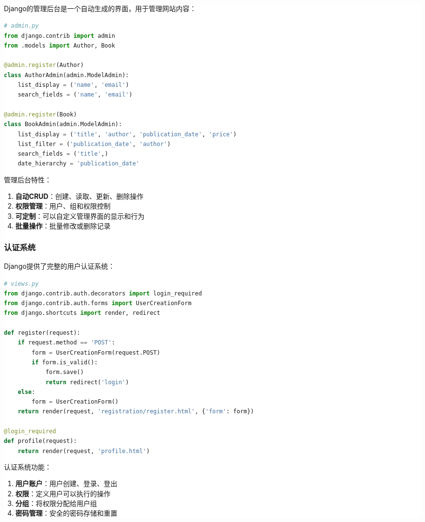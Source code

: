 Django的管理后台是一个自动生成的界面，用于管理网站内容：

```python
# admin.py
from django.contrib import admin
from .models import Author, Book

@admin.register(Author)
class AuthorAdmin(admin.ModelAdmin):
    list_display = ('name', 'email')
    search_fields = ('name', 'email')

@admin.register(Book)
class BookAdmin(admin.ModelAdmin):
    list_display = ('title', 'author', 'publication_date', 'price')
    list_filter = ('publication_date', 'author')
    search_fields = ('title',)
    date_hierarchy = 'publication_date'
```

管理后台特性：

1. **自动CRUD**：创建、读取、更新、删除操作
2. **权限管理**：用户、组和权限控制
3. **可定制**：可以自定义管理界面的显示和行为
4. **批量操作**：批量修改或删除记录

### 认证系统

Django提供了完整的用户认证系统：

```python
# views.py
from django.contrib.auth.decorators import login_required
from django.contrib.auth.forms import UserCreationForm
from django.shortcuts import render, redirect

def register(request):
    if request.method == 'POST':
        form = UserCreationForm(request.POST)
        if form.is_valid():
            form.save()
            return redirect('login')
    else:
        form = UserCreationForm()
    return render(request, 'registration/register.html', {'form': form})

@login_required
def profile(request):
    return render(request, 'profile.html')
```

认证系统功能：

1. **用户账户**：用户创建、登录、登出
2. **权限**：定义用户可以执行的操作
3. **分组**：将权限分配给用户组
4. **密码管理**：安全的密码存储和重置
